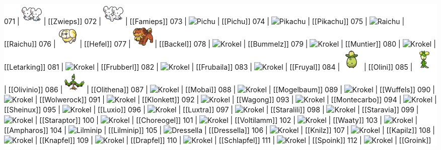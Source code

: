  071 | ![Krokel](../pokemonimages/924.png) | [[Zwieps]]
 072 | ![Krokel](../pokemonimages/925.png) | [[Famieps]]
 073 | ![Pichu](../pokemonimages/Pokémon-Icon_172.png) | [[Pichu]]
 074 | ![Pikachu](../pokemonimages/Pokémon-Icon_025.png) | [[Pikachu]]
 075 | ![Raichu](../pokemonimages/Pokémon-Icon_026.png) | [[Raichu]]
 076 | ![Krokel](../pokemonimages/926.png) | [[Hefel]]
 077 | ![Krokel](../pokemonimages/927.png) | [[Backel]]
 078 | ![Krokel](../pokemonimages/Pokémon-Icon_287.png) | [[Bummelz]]
 079 | ![Krokel](../pokemonimages/Pokémon-Icon_288.png) | [[Muntier]]
 080 | ![Krokel](../pokemonimages/Pokémon-Icon_289.png) | [[Letarking]]
 081 | ![Krokel](../pokemonimages/Pokémon-Icon_761.png) | [[Frubberl]]
 082 | ![Krokel](../pokemonimages/Pokémon-Icon_762.png) | [[Frubaila]]
 083 | ![Krokel](../pokemonimages/Pokémon-Icon_763.png) | [[Fruyal]]
 084 | ![Olini](../pokemonimages/928.png) | [[Olini]]
 085 | ![Olivinio](../pokemonimages/929.png) | [[Olivinio]]
 086 | ![Olithena](../pokemonimages/930.png) | [[Olithena]]
 087 | ![Krokel](../pokemonimages/Pokémon-Icon_438.png) | [[Mobai]]
 088 | ![Krokel](../pokemonimages/Pokémon-Icon_185.png) | [[Mogelbaum]]
 089 | ![Krokel](../pokemonimages/Pokémon-Icon_744.png) | [[Wuffels]]
 090 | ![Krokel](../pokemonimages/Pokémon-Icon_745.png) | [[Wolwerock]]
 091 | ![Krokel](../pokemonimages/Pokémon-Icon_837.png) | [[Klonkett]]
 092 | ![Krokel](../pokemonimages/Pokémon-Icon_838.png) | [[Wagong]]
 093 | ![Krokel](../pokemonimages/Pokémon-Icon_839.png) | [[Montecarbo]]
 094 | ![Krokel](../pokemonimages/Pokémon-Icon_403.png) | [[Sheinux]]
 095 | ![Krokel](../pokemonimages/Pokémon-Icon_404.png) | [[Luxio]]
 096 | ![Krokel](../pokemonimages/Pokémon-Icon_405.png) | [[Luxtra]]
 097 | ![Krokel](../pokemonimages/Pokémon-Icon_396.png) | [[Staralili]]
 098 | ![Krokel](../pokemonimages/Pokémon-Icon_397.png) | [[Staravia]]
 099 | ![Krokel](../pokemonimages/Pokémon-Icon_398.png) | [[Staraptor]]
 100 | ![Krokel](../pokemonimages/Pokémon-Icon_741.png) | [[Choreogel]]
 101 | ![Krokel](../pokemonimages/Pokémon-Icon_179.png) | [[Voltilamm]]
 102 | ![Krokel](../pokemonimages/Pokémon-Icon_180.png) | [[Waaty]]
 103 | ![Krokel](../pokemonimages/Pokémon-Icon_181.png) | [[Ampharos]]
 104 | ![Lilminip](../pokemonimages/Pokémon-Icon_548.png) | [[Lilminip]]
 105 | ![Dressella](../pokemonimages/Pokémon-Icon_549.png) | [[Dressella]]
 106 | ![Krokel](../pokemonimages/Pokémon-Icon_285.png) | [[Knilz]]
 107 | ![Krokel](../pokemonimages/Pokémon-Icon_286.png) | [[Kapilz]]
 108 | ![Krokel](../pokemonimages/Pokémon-Icon_840.png) | [[Knapfel]]
 109 | ![Krokel](../pokemonimages/Pokémon-Icon_841.png) | [[Drapfel]]
 110 | ![Krokel](../pokemonimages/Pokémon-Icon_842.png) | [[Schlapfel]]
 111 | ![Krokel](../pokemonimages/Pokémon-Icon_325.png) | [[Spoink]]
 112 | ![Krokel](../pokemonimages/Pokémon-Icon_326.png) | [[Groink]]